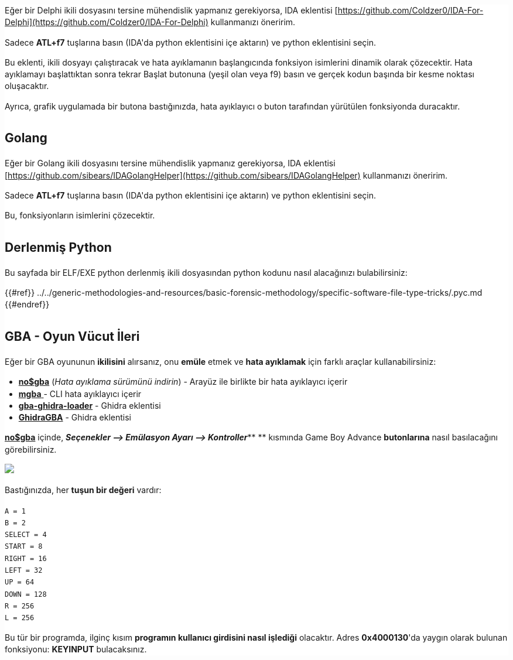 Eğer bir Delphi ikili dosyasını tersine mühendislik yapmanız gerekiyorsa, IDA eklentisi [https://github.com/Coldzer0/IDA-For-Delphi](https://github.com/Coldzer0/IDA-For-Delphi) kullanmanızı öneririm.

Sadece **ATL+f7** tuşlarına basın (IDA'da python eklentisini içe aktarın) ve python eklentisini seçin.

Bu eklenti, ikili dosyayı çalıştıracak ve hata ayıklamanın başlangıcında fonksiyon isimlerini dinamik olarak çözecektir. Hata ayıklamayı başlattıktan sonra tekrar Başlat butonuna (yeşil olan veya f9) basın ve gerçek kodun başında bir kesme noktası oluşacaktır.

Ayrıca, grafik uygulamada bir butona bastığınızda, hata ayıklayıcı o buton tarafından yürütülen fonksiyonda duracaktır.

## Golang

Eğer bir Golang ikili dosyasını tersine mühendislik yapmanız gerekiyorsa, IDA eklentisi [https://github.com/sibears/IDAGolangHelper](https://github.com/sibears/IDAGolangHelper) kullanmanızı öneririm.

Sadece **ATL+f7** tuşlarına basın (IDA'da python eklentisini içe aktarın) ve python eklentisini seçin.

Bu, fonksiyonların isimlerini çözecektir.

## Derlenmiş Python

Bu sayfada bir ELF/EXE python derlenmiş ikili dosyasından python kodunu nasıl alacağınızı bulabilirsiniz:

{{#ref}}
../../generic-methodologies-and-resources/basic-forensic-methodology/specific-software-file-type-tricks/.pyc.md
{{#endref}}

## GBA - Oyun Vücut İleri

Eğer bir GBA oyununun **ikilisini** alırsanız, onu **emüle** etmek ve **hata ayıklamak** için farklı araçlar kullanabilirsiniz:

- [**no$gba**](https://problemkaputt.de/gba.htm) (_Hata ayıklama sürümünü indirin_) - Arayüz ile birlikte bir hata ayıklayıcı içerir
- [**mgba** ](https://mgba.io)- CLI hata ayıklayıcı içerir
- [**gba-ghidra-loader**](https://github.com/pudii/gba-ghidra-loader) - Ghidra eklentisi
- [**GhidraGBA**](https://github.com/SiD3W4y/GhidraGBA) - Ghidra eklentisi

[**no$gba**](https://problemkaputt.de/gba.htm) içinde, _**Seçenekler --> Emülasyon Ayarı --> Kontroller**_** ** kısmında Game Boy Advance **butonlarına** nasıl basılacağını görebilirsiniz.

![](<../../images/image (581).png>)

Bastığınızda, her **tuşun bir değeri** vardır:
```
A = 1
B = 2
SELECT = 4
START = 8
RIGHT = 16
LEFT = 32
UP = 64
DOWN = 128
R = 256
L = 256
```
Bu tür bir programda, ilginç kısım **programın kullanıcı girdisini nasıl işlediği** olacaktır. Adres **0x4000130**'da yaygın olarak bulunan fonksiyonu: **KEYINPUT** bulacaksınız.
